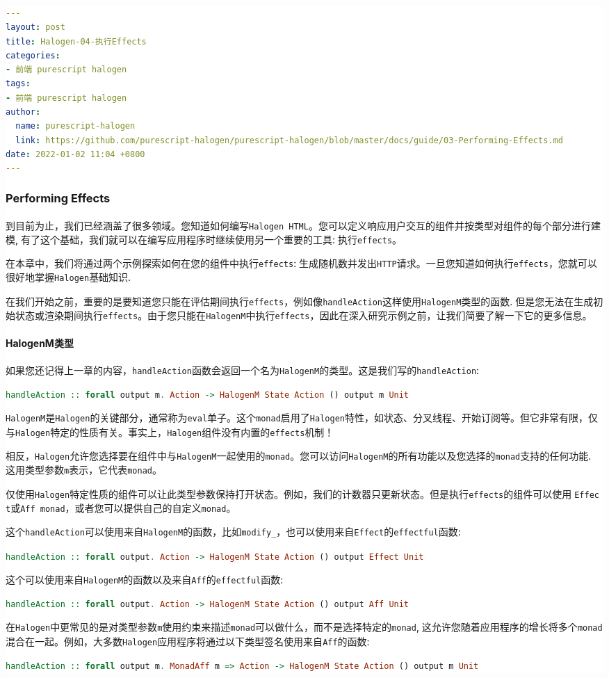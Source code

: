 ```yaml
---
layout: post
title: Halogen-04-执行Effects
categories:
- 前端 purescript halogen
tags:
- 前端 purescript halogen
author:
  name: purescript-halogen
  link: https://github.com/purescript-halogen/purescript-halogen/blob/master/docs/guide/03-Performing-Effects.md
date: 2022-01-02 11:04 +0800
---
```


### Performing Effects

到目前为止，我们已经涵盖了很多领域。您知道如何编写`Halogen HTML`。您可以定义响应用户交互的组件并按类型对组件的每个部分进行建模, 有了这个基础，我们就可以在编写应用程序时继续使用另一个重要的工具: 执行`effects`。

在本章中，我们将通过两个示例探索如何在您的组件中执行`effects`: 生成随机数并发出`HTTP`请求。一旦您知道如何执行`effects`，您就可以很好地掌握`Halogen`基础知识.

在我们开始之前，重要的是要知道您只能在评估期间执行`effects`，例如像`handleAction`这样使用`HalogenM`类型的函数. 但是您无法在生成初始状态或渲染期间执行`effects`。由于您只能在`HalogenM`中执行`effects`，因此在深入研究示例之前，让我们简要了解一下它的更多信息。

#### HalogenM类型

如果您还记得上一章的内容，`handleAction`函数会返回一个名为`HalogenM`的类型。这是我们写的`handleAction`:

```purescript
handleAction :: forall output m. Action -> HalogenM State Action () output m Unit
```

`HalogenM`是`Halogen`的关键部分，通常称为`eval`单子。这个`monad`启用了`Halogen`特性，如状态、分叉线程、开始订阅等。但它非常有限，仅与`Halogen`特定的性质有关。事实上，`Halogen`组件没有内置的`effects`机制！

相反，`Halogen`允许您选择要在组件中与`HalogenM`一起使用的`monad`。您可以访问`HalogenM`的所有功能以及您选择的`monad`支持的任何功能. 这用类型参数`m`表示，它代表`monad`。

仅使用`Halogen`特定性质的组件可以让此类型参数保持打开状态。例如，我们的计数器只更新状态。但是执行`effects`的组件可以使用 `Effect`或`Aff monad`，或者您可以提供自己的自定义`monad`。

这个`handleAction`可以使用来自`HalogenM`的函数，比如`modify_`，也可以使用来自`Effect`的`effectful`函数:
```purescript
handleAction :: forall output. Action -> HalogenM State Action () output Effect Unit
```

这个可以使用来自`HalogenM`的函数以及来自`Aff`的`effectful`函数:
```purescript
handleAction :: forall output. Action -> HalogenM State Action () output Aff Unit
```

在`Halogen`中更常见的是对类型参数`m`使用约束来描述`monad`可以做什么，而不是选择特定的`monad`, 这允许您随着应用程序的增长将多个`monad`混合在一起。例如，大多数`Halogen`应用程序将通过以下类型签名使用来自`Aff`的函数:

```purescript
handleAction :: forall output m. MonadAff m => Action -> HalogenM State Action () output m Unit
```
